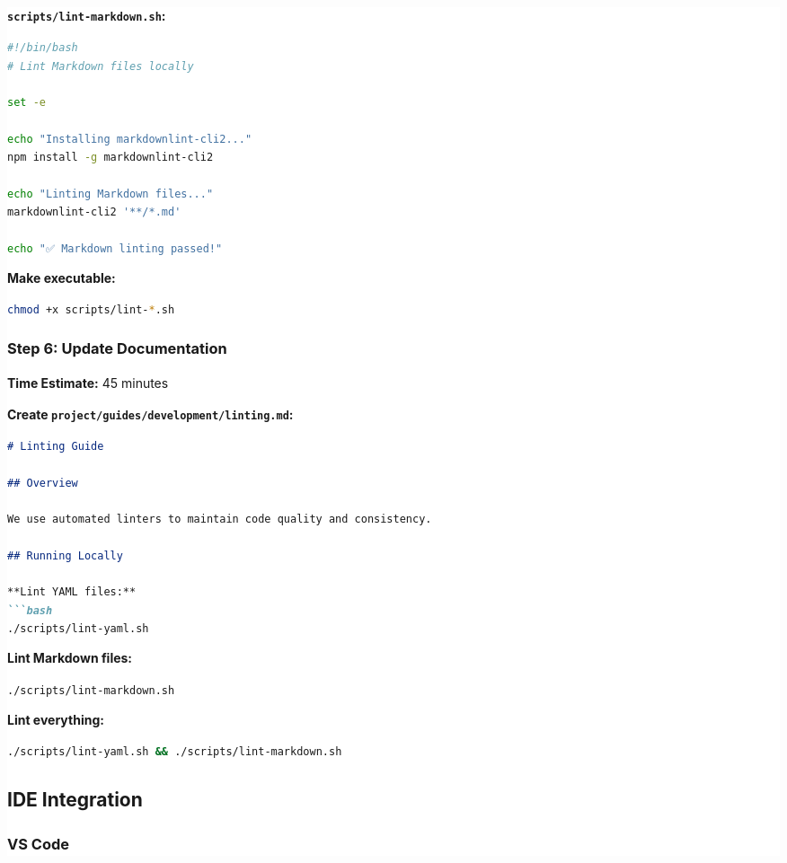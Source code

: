 **`scripts/lint-markdown.sh`:**
```bash
#!/bin/bash
# Lint Markdown files locally

set -e

echo "Installing markdownlint-cli2..."
npm install -g markdownlint-cli2

echo "Linting Markdown files..."
markdownlint-cli2 '**/*.md'

echo "✅ Markdown linting passed!"
```

**Make executable:**
```bash
chmod +x scripts/lint-*.sh
```

### Step 6: Update Documentation

**Time Estimate:** 45 minutes

**Create `project/guides/development/linting.md`:**

```markdown
# Linting Guide

## Overview

We use automated linters to maintain code quality and consistency.

## Running Locally

**Lint YAML files:**
```bash
./scripts/lint-yaml.sh
```

**Lint Markdown files:**
```bash
./scripts/lint-markdown.sh
```

**Lint everything:**
```bash
./scripts/lint-yaml.sh && ./scripts/lint-markdown.sh
```

## IDE Integration

### VS Code
